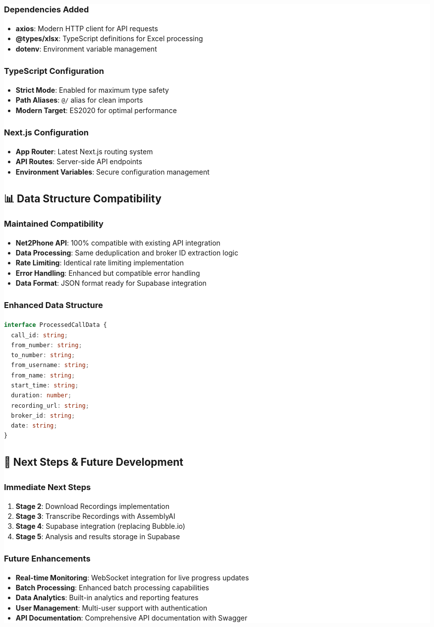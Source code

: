 ### **Dependencies Added**
- **axios**: Modern HTTP client for API requests
- **@types/xlsx**: TypeScript definitions for Excel processing
- **dotenv**: Environment variable management

### **TypeScript Configuration**
- **Strict Mode**: Enabled for maximum type safety
- **Path Aliases**: `@/` alias for clean imports
- **Modern Target**: ES2020 for optimal performance

### **Next.js Configuration**
- **App Router**: Latest Next.js routing system
- **API Routes**: Server-side API endpoints
- **Environment Variables**: Secure configuration management

## 📊 Data Structure Compatibility

### **Maintained Compatibility**
- **Net2Phone API**: 100% compatible with existing API integration
- **Data Processing**: Same deduplication and broker ID extraction logic
- **Rate Limiting**: Identical rate limiting implementation
- **Error Handling**: Enhanced but compatible error handling
- **Data Format**: JSON format ready for Supabase integration

### **Enhanced Data Structure**
```typescript
interface ProcessedCallData {
  call_id: string;
  from_number: string;
  to_number: string;
  from_username: string;
  from_name: string;
  start_time: string;
  duration: number;
  recording_url: string;
  broker_id: string;
  date: string;
}
```

## 🚀 Next Steps & Future Development

### **Immediate Next Steps**
1. **Stage 2**: Download Recordings implementation
2. **Stage 3**: Transcribe Recordings with AssemblyAI
3. **Stage 4**: Supabase integration (replacing Bubble.io)
4. **Stage 5**: Analysis and results storage in Supabase

### **Future Enhancements**
- **Real-time Monitoring**: WebSocket integration for live progress updates
- **Batch Processing**: Enhanced batch processing capabilities
- **Data Analytics**: Built-in analytics and reporting features
- **User Management**: Multi-user support with authentication
- **API Documentation**: Comprehensive API documentation with Swagger
